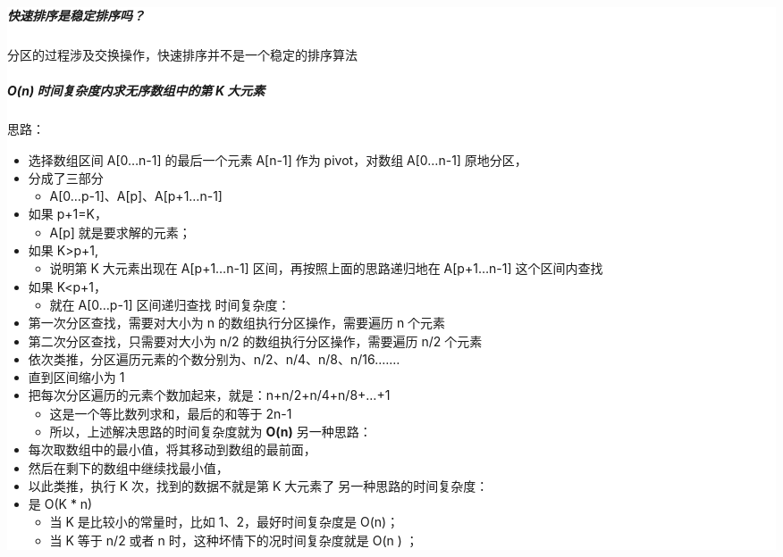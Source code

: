 ##### 快速排序是稳定排序吗？

分区的过程涉及交换操作，快速排序并不是一个稳定的排序算法

##### O(n) 时间复杂度内求无序数组中的第 K 大元素

思路：

- 选择数组区间 A[0…n-1] 的最后一个元素 A[n-1] 作为 pivot，对数组 A[0…n-1] 原地分区，
- 分成了三部分
  - A[0…p-1]、A[p]、A[p+1…n-1]
- 如果 p+1=K，
  - A[p] 就是要求解的元素；
- 如果 K>p+1,
  - 说明第 K 大元素出现在 A[p+1…n-1] 区间，再按照上面的思路递归地在 A[p+1…n-1] 这个区间内查找
- 如果 K<p+1，
  - 就在 A[0…p-1] 区间递归查找
    时间复杂度：
- 第一次分区查找，需要对大小为 n 的数组执行分区操作，需要遍历 n 个元素
- 第二次分区查找，只需要对大小为 n/2 的数组执行分区操作，需要遍历 n/2 个元素
- 依次类推，分区遍历元素的个数分别为、n/2、n/4、n/8、n/16.……
- 直到区间缩小为 1
- 把每次分区遍历的元素个数加起来，就是：n+n/2+n/4+n/8+…+1
  - 这是一个等比数列求和，最后的和等于 2n-1
  - 所以，上述解决思路的时间复杂度就为 **O(n)**
    另一种思路：
- 每次取数组中的最小值，将其移动到数组的最前面，
- 然后在剩下的数组中继续找最小值，
- 以此类推，执行 K 次，找到的数据不就是第 K 大元素了
  另一种思路的时间复杂度：
- 是 O(K \* n)
  - 当 K 是比较小的常量时，比如 1、2，最好时间复杂度是 O(n)；
  - 当 K 等于 n/2 或者 n 时，这种坏情下的况时间复杂度就是 O(n ) ；
